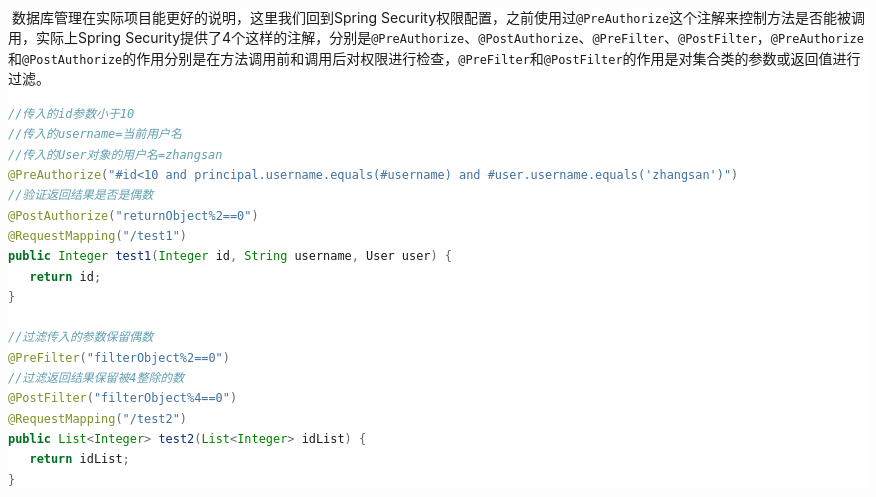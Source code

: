 ​	数据库管理在实际项目能更好的说明，这里我们回到Spring Security权限配置，之前使用过`@PreAuthorize`这个注解来控制方法是否能被调用，实际上Spring Security提供了4个这样的注解，分别是`@PreAuthorize`、`@PostAuthorize`、`@PreFilter`、`@PostFilter`，`@PreAuthorize`和`@PostAuthorize`的作用分别是在方法调用前和调用后对权限进行检查，`@PreFilter`和`@PostFilter`的作用是对集合类的参数或返回值进行过滤。

```java
//传入的id参数小于10
//传入的username=当前用户名
//传入的User对象的用户名=zhangsan
@PreAuthorize("#id<10 and principal.username.equals(#username) and #user.username.equals('zhangsan')")
//验证返回结果是否是偶数
@PostAuthorize("returnObject%2==0")
@RequestMapping("/test1")
public Integer test1(Integer id, String username, User user) {
   return id;
}

//过滤传入的参数保留偶数
@PreFilter("filterObject%2==0")
//过滤返回结果保留被4整除的数
@PostFilter("filterObject%4==0")
@RequestMapping("/test2")
public List<Integer> test2(List<Integer> idList) {
   return idList;
}
```

